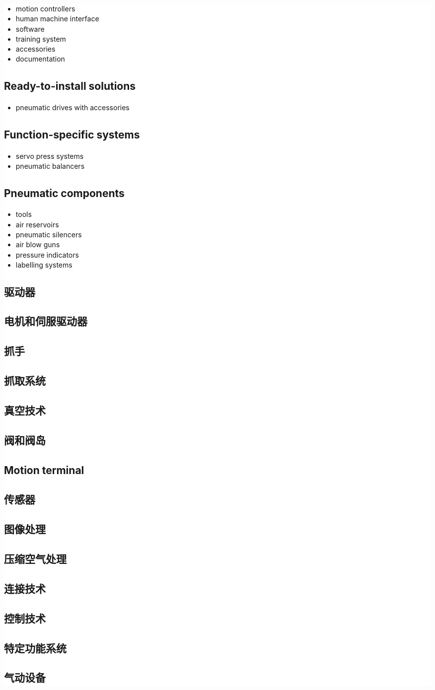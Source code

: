  - motion controllers
 - human machine interface
 - software
 - training system
 - accessories
 - documentation
## Ready-to-install solutions
 - pneumatic drives with accessories
## Function-specific systems
 - servo press systems
 - pneumatic balancers
  
## Pneumatic components
 - tools
 - air reservoirs
 - pneumatic silencers
 - air blow guns
 - pressure indicators
 - labelling systems



## 驱动器
## 电机和伺服驱动器
## 抓手
## 抓取系统
## 真空技术
## 阀和阀岛
## Motion terminal
## 传感器
## 图像处理
## 压缩空气处理
## 连接技术
## 控制技术
## 特定功能系统
## 气动设备
